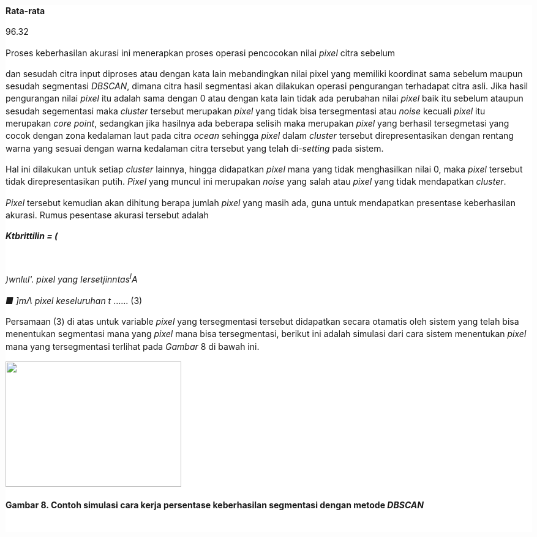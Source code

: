 <tr><td style="vertical-align:bottom;">
<p><span class="font6" style="font-weight:bold;">Rata-rata</span></p></td><td style="vertical-align:bottom;">
<p><span class="font6">96.32</span></p></td></tr>
</table>
<p><span class="font6">Proses keberhasilan akurasi ini menerapkan proses operasi pencocokan nilai </span><span class="font6" style="font-style:italic;">pixel</span><span class="font6"> citra sebelum</span></p>
<p><span class="font6">dan sesudah citra input diproses atau dengan kata lain mebandingkan nilai pixel yang memiliki koordinat sama sebelum maupun sesudah segmentasi </span><span class="font6" style="font-style:italic;">DBSCAN</span><span class="font6">, dimana citra hasil segmentasi akan dilakukan operasi pengurangan terhadapat citra asli. Jika hasil pengurangan nilai </span><span class="font6" style="font-style:italic;">pixel</span><span class="font6"> itu adalah sama dengan 0 atau dengan kata lain tidak ada perubahan nilai </span><span class="font6" style="font-style:italic;">pixel </span><span class="font6">baik itu sebelum ataupun sesudah segementasi maka </span><span class="font6" style="font-style:italic;">cluster</span><span class="font6"> tersebut merupakan </span><span class="font6" style="font-style:italic;">pixel</span><span class="font6"> yang tidak bisa tersegmentasi atau </span><span class="font6" style="font-style:italic;">noise</span><span class="font6"> kecuali </span><span class="font6" style="font-style:italic;">pixel</span><span class="font6"> itu merupakan </span><span class="font6" style="font-style:italic;">core point</span><span class="font6">, sedangkan jika hasilnya ada beberapa selisih maka merupakan </span><span class="font6" style="font-style:italic;">pixel</span><span class="font6"> yang berhasil tersegmetasi yang cocok dengan zona kedalaman laut pada citra </span><span class="font6" style="font-style:italic;">ocean</span><span class="font6"> sehingga </span><span class="font6" style="font-style:italic;">pixel</span><span class="font6"> dalam </span><span class="font6" style="font-style:italic;">cluster </span><span class="font6">tersebut direpresentasikan dengan rentang warna yang sesuai dengan warna kedalaman citra tersebut yang telah di-</span><span class="font6" style="font-style:italic;">setting</span><span class="font6"> pada sistem.</span></p>
<p><span class="font6">Hal ini dilakukan untuk setiap </span><span class="font6" style="font-style:italic;">cluster</span><span class="font6"> lainnya, hingga didapatkan </span><span class="font6" style="font-style:italic;">pixel</span><span class="font6"> mana yang tidak menghasilkan nilai 0, maka </span><span class="font6" style="font-style:italic;">pixel</span><span class="font6"> tersebut tidak direpresentasikan putih. </span><span class="font6" style="font-style:italic;">Pixel</span><span class="font6"> yang muncul ini merupakan </span><span class="font6" style="font-style:italic;">noise</span><span class="font6"> yang salah atau </span><span class="font6" style="font-style:italic;">pixel</span><span class="font6"> yang tidak mendapatkan </span><span class="font6" style="font-style:italic;">cluster</span><span class="font6">.</span></p>
<p><span class="font6" style="font-style:italic;">Pixel</span><span class="font6"> tersebut kemudian akan dihitung berapa jumlah </span><span class="font6" style="font-style:italic;">pixel</span><span class="font6"> yang masih ada, guna untuk mendapatkan presentase keberhasilan akurasi. Rumus pesentase akurasi tersebut adalah</span></p>
<div>
<p><span class="font5" style="font-weight:bold;font-style:italic;">Ktbrittilin = (</span></p>
</div><br clear="all">
<p><span class="font5" style="font-style:italic;">)wnlιιl'. pixel yang Iersetjinntas<sup>l</sup>A</span></p>
<p><span class="font6" style="font-style:italic;">■ ]mΛ pixel keseluruhan t</span><span class="font6"> …... (3)</span></p>
<p><span class="font6">Persamaan (3) di atas untuk variable </span><span class="font6" style="font-style:italic;">pixel</span><span class="font6"> yang tersegmentasi tersebut didapatkan secara otamatis oleh sistem yang telah bisa menentukan segmentasi mana yang </span><span class="font6" style="font-style:italic;">pixel</span><span class="font6"> mana bisa tersegmentasi, berikut ini adalah simulasi dari cara sistem menentukan </span><span class="font6" style="font-style:italic;">pixel </span><span class="font6">mana yang tersegmentasi terlihat pada </span><span class="font6" style="font-style:italic;">Gambar</span><span class="font6"> 8 di bawah ini.</span></p>
<div><img src="https://jurnal.harianregional.com/media/15548-13.jpg" alt="" style="width:215pt;height:154pt;">
<p><span class="font5" style="font-weight:bold;">Gambar 8. Contoh simulasi cara kerja persentase keberhasilan segmentasi dengan metode </span><span class="font5" style="font-weight:bold;font-style:italic;">DBSCAN</span></p>
</div><br clear="all">